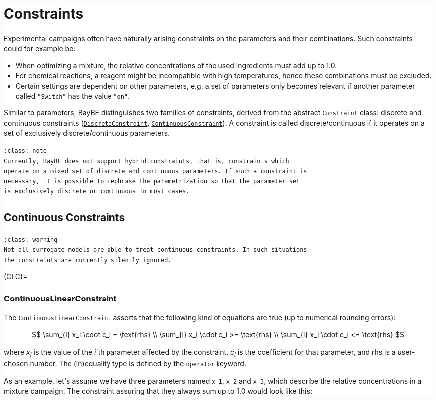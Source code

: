 [polars]: https://pola.rs/

# Constraints
Experimental campaigns often have naturally arising constraints on the parameters and
their combinations. Such constraints could for example be:
* When optimizing a mixture, the relative concentrations of the used ingredients must
  add up to 1.0.
* For chemical reactions, a reagent might be incompatible with high temperatures, hence
  these combinations must be excluded.
* Certain settings are dependent on other parameters, e.g. a set of parameters only
  becomes relevant if another parameter called `"Switch"` has the value `"on"`.

Similar to parameters, BayBE distinguishes two families of constraints, derived from the 
abstract [`Constraint`](baybe.constraints.base.Constraint) class: discrete and
continuous constraints ([`DiscreteConstraint`](baybe.constraints.base.DiscreteConstraint), 
[`ContinuousConstraint`](baybe.constraints.base.ContinuousConstraint)).
A constraint is called discrete/continuous if it operates on a set of exclusively
discrete/continuous parameters.

```{admonition} Hybrid constraints
:class: note
Currently, BayBE does not support hybrid constraints, that is, constraints which
operate on a mixed set of discrete and continuous parameters. If such a constraint is
necessary, it is possible to rephrase the parametrization so that the parameter set
is exclusively discrete or continuous in most cases.
```

## Continuous Constraints

```{admonition} Surrogate Model Limitations
:class: warning
Not all surrogate models are able to treat continuous constraints. In such situations
the constraints are currently silently ignored.
```   

(CLC)=
### ContinuousLinearConstraint
The [`ContinuousLinearConstraint`](baybe.constraints.continuous.ContinuousLinearConstraint)
asserts that the following kind of equations are true (up to numerical rounding errors):

$$
\sum_{i} x_i \cdot c_i = \text{rhs} \\
\sum_{i} x_i \cdot c_i >= \text{rhs} \\
\sum_{i} x_i \cdot c_i <= \text{rhs}
$$

where $x_i$ is the value of the $i$'th parameter affected by the constraint,
$c_i$ is the coefficient for that parameter, and $\text{rhs}$ is a user-chosen number.
The (in)equality type is defined by the `operator` keyword.

As an example, let's assume we have three parameters named `x_1`, `x_2` and
`x_3`, which describe the relative concentrations in a mixture campaign.
The constraint assuring that they always sum up to 1.0 would look like this:
